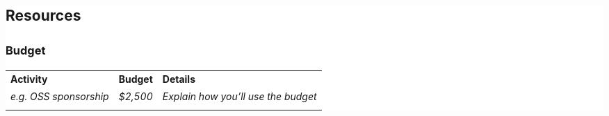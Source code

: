    </td>
   <td>
   </td>
   <td>
   </td>
   <td>
   </td>
  </tr>
  <tr>
   <td>
   </td>
   <td>
   </td>
   <td>
   </td>
   <td>
   </td>
   <td>
   </td>
  </tr>
  <tr>
   <td>
   </td>
   <td>
   </td>
   <td>
   </td>
   <td>
   </td>
   <td>
   </td>
  </tr>
</table>



## Resources


### Budget


<table>
  <tr>
   <td><strong>Activity</strong>
   </td>
   <td><strong>Budget</strong>
   </td>
   <td><strong>Details</strong>
   </td>
  </tr>
  <tr>
   <td><em>e.g. OSS sponsorship</em>
   </td>
   <td><em>$2,500</em>
   </td>
   <td><em>Explain how you’ll use the budget</em>
   </td>
  </tr>
  <tr>
   <td>
   </td>
   <td>
   </td>
   <td>